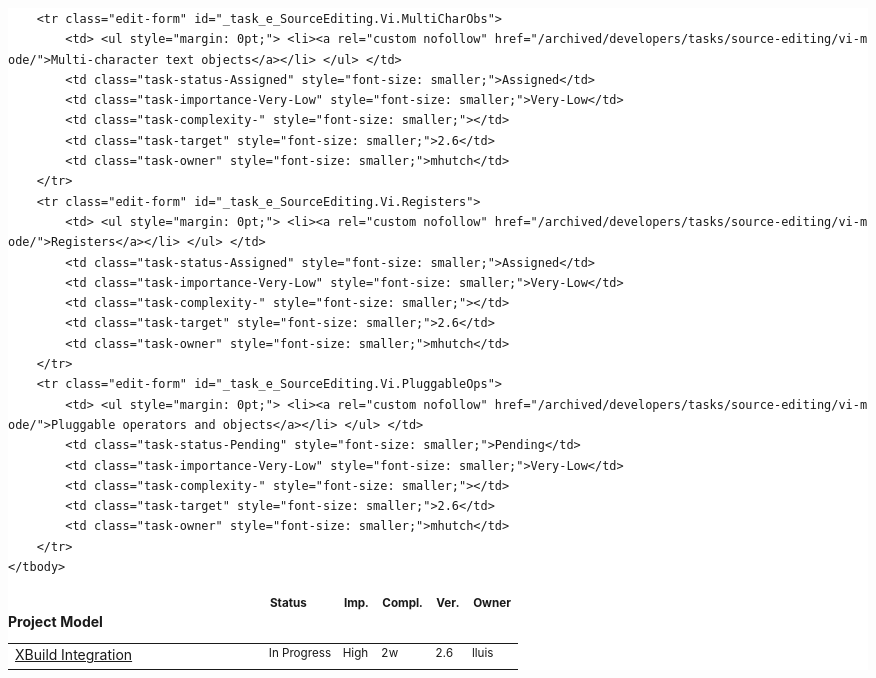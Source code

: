         <tr class="edit-form" id="_task_e_SourceEditing.Vi.MultiCharObs">
            <td> <ul style="margin: 0pt;"> <li><a rel="custom nofollow" href="/archived/developers/tasks/source-editing/vi-mode/">Multi-character text objects</a></li> </ul> </td>
            <td class="task-status-Assigned" style="font-size: smaller;">Assigned</td>
            <td class="task-importance-Very-Low" style="font-size: smaller;">Very-Low</td>
            <td class="task-complexity-" style="font-size: smaller;"></td>
            <td class="task-target" style="font-size: smaller;">2.6</td>
            <td class="task-owner" style="font-size: smaller;">mhutch</td>
        </tr>
        <tr class="edit-form" id="_task_e_SourceEditing.Vi.Registers">
            <td> <ul style="margin: 0pt;"> <li><a rel="custom nofollow" href="/archived/developers/tasks/source-editing/vi-mode/">Registers</a></li> </ul> </td>
            <td class="task-status-Assigned" style="font-size: smaller;">Assigned</td>
            <td class="task-importance-Very-Low" style="font-size: smaller;">Very-Low</td>
            <td class="task-complexity-" style="font-size: smaller;"></td>
            <td class="task-target" style="font-size: smaller;">2.6</td>
            <td class="task-owner" style="font-size: smaller;">mhutch</td>
        </tr>
        <tr class="edit-form" id="_task_e_SourceEditing.Vi.PluggableOps">
            <td> <ul style="margin: 0pt;"> <li><a rel="custom nofollow" href="/archived/developers/tasks/source-editing/vi-mode/">Pluggable operators and objects</a></li> </ul> </td>
            <td class="task-status-Pending" style="font-size: smaller;">Pending</td>
            <td class="task-importance-Very-Low" style="font-size: smaller;">Very-Low</td>
            <td class="task-complexity-" style="font-size: smaller;"></td>
            <td class="task-target" style="font-size: smaller;">2.6</td>
            <td class="task-owner" style="font-size: smaller;">mhutch</td>
        </tr>
    </tbody>
</table>

<table class="task-list" width="100%">
    <thead>
        <tr>
            <td style="padding-left: 0pt;" width="50%"> <h4 style="margin: 15pt 0pt 5pt;">Project Model</h4> </td>
            <td valign="bottom"><span style="font-size: smaller;"><strong>Status</strong></span></td>
            <td valign="bottom"><span style="font-size: smaller;"><strong>Imp.</strong></span></td>
            <td valign="bottom"><strong><span style="font-size: smaller;">Compl.</span></strong></td>
            <td valign="bottom"><span style="font-size: smaller;"><strong>Ver.</strong></span></td>
            <td valign="bottom"><span style="font-size: smaller;"><strong>Owner</strong></span></td>
        </tr>
    </thead>
    <tbody>
        <tr class="edit-form" id="_task_e_Projects.XBuildIntegration">
            <td><a rel="custom nofollow" href="/archived/developers/tasks/project-model/xbuild-integration/">XBuild Integration</a></td>
            <td class="task-status-In Progress" style="font-size: smaller;">In Progress</td>
            <td class="task-importance-High" style="font-size: smaller;">High</td>
            <td class="task-complexity-2w" style="font-size: smaller;">2w</td>
            <td class="task-target" style="font-size: smaller;">2.6</td>
            <td class="task-owner" style="font-size: smaller;">lluis</td>
        </tr>
    </tbody>
</table>
